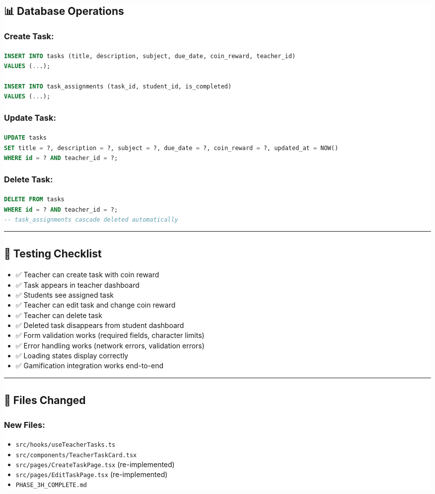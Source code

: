 
## 📊 Database Operations

### **Create Task:**
```sql
INSERT INTO tasks (title, description, subject, due_date, coin_reward, teacher_id)
VALUES (...);

INSERT INTO task_assignments (task_id, student_id, is_completed)
VALUES (...);
```

### **Update Task:**
```sql
UPDATE tasks 
SET title = ?, description = ?, subject = ?, due_date = ?, coin_reward = ?, updated_at = NOW()
WHERE id = ? AND teacher_id = ?;
```

### **Delete Task:**
```sql
DELETE FROM tasks 
WHERE id = ? AND teacher_id = ?;
-- task_assignments cascade deleted automatically
```

---

## 🧪 Testing Checklist

- ✅ Teacher can create task with coin reward
- ✅ Task appears in teacher dashboard
- ✅ Students see assigned task
- ✅ Teacher can edit task and change coin reward
- ✅ Teacher can delete task
- ✅ Deleted task disappears from student dashboard
- ✅ Form validation works (required fields, character limits)
- ✅ Error handling works (network errors, validation errors)
- ✅ Loading states display correctly
- ✅ Gamification integration works end-to-end

---

## 📁 Files Changed

### **New Files:**
- `src/hooks/useTeacherTasks.ts`
- `src/components/TeacherTaskCard.tsx`
- `src/pages/CreateTaskPage.tsx` (re-implemented)
- `src/pages/EditTaskPage.tsx` (re-implemented)
- `PHASE_3H_COMPLETE.md`
